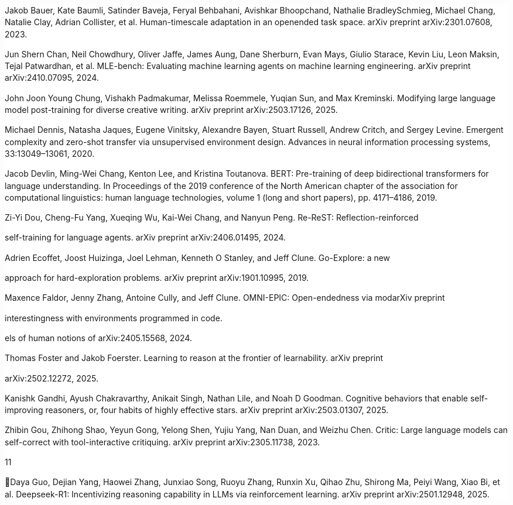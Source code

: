 Jakob Bauer, Kate Baumli, Satinder Baveja, Feryal Behbahani, Avishkar Bhoopchand, Nathalie BradleySchmieg, Michael Chang, Natalie Clay, Adrian Collister, et al. Human-timescale adaptation in an openended task space. arXiv preprint arXiv:2301.07608, 2023.

Jun Shern Chan, Neil Chowdhury, Oliver Jaffe, James Aung, Dane Sherburn, Evan Mays, Giulio Starace,
Kevin Liu, Leon Maksin, Tejal Patwardhan, et al. MLE-bench: Evaluating machine learning agents on
machine learning engineering. arXiv preprint arXiv:2410.07095, 2024.

John Joon Young Chung, Vishakh Padmakumar, Melissa Roemmele, Yuqian Sun, and Max Kreminski. Modifying large language model post-training for diverse creative writing. arXiv preprint arXiv:2503.17126,
2025.

Michael Dennis, Natasha Jaques, Eugene Vinitsky, Alexandre Bayen, Stuart Russell, Andrew Critch, and
Sergey Levine. Emergent complexity and zero-shot transfer via unsupervised environment design. Advances
in neural information processing systems, 33:13049–13061, 2020.

Jacob Devlin, Ming-Wei Chang, Kenton Lee, and Kristina Toutanova. BERT: Pre-training of deep bidirectional transformers for language understanding. In Proceedings of the 2019 conference of the North
American chapter of the association for computational linguistics: human language technologies, volume
1 (long and short papers), pp. 4171–4186, 2019.

Zi-Yi Dou, Cheng-Fu Yang, Xueqing Wu, Kai-Wei Chang, and Nanyun Peng. Re-ReST: Reflection-reinforced

self-training for language agents. arXiv preprint arXiv:2406.01495, 2024.

Adrien Ecoffet, Joost Huizinga, Joel Lehman, Kenneth O Stanley, and Jeff Clune. Go-Explore: a new

approach for hard-exploration problems. arXiv preprint arXiv:1901.10995, 2019.

Maxence Faldor, Jenny Zhang, Antoine Cully, and Jeff Clune. OMNI-EPIC: Open-endedness via modarXiv preprint

interestingness with environments programmed in code.

els of human notions of
arXiv:2405.15568, 2024.

Thomas Foster and Jakob Foerster. Learning to reason at the frontier of learnability. arXiv preprint

arXiv:2502.12272, 2025.

Kanishk Gandhi, Ayush Chakravarthy, Anikait Singh, Nathan Lile, and Noah D Goodman. Cognitive
behaviors that enable self-improving reasoners, or, four habits of highly effective stars. arXiv preprint
arXiv:2503.01307, 2025.

Zhibin Gou, Zhihong Shao, Yeyun Gong, Yelong Shen, Yujiu Yang, Nan Duan, and Weizhu Chen. Critic:
Large language models can self-correct with tool-interactive critiquing. arXiv preprint arXiv:2305.11738,
2023.

11

Daya Guo, Dejian Yang, Haowei Zhang, Junxiao Song, Ruoyu Zhang, Runxin Xu, Qihao Zhu, Shirong Ma,
Peiyi Wang, Xiao Bi, et al. Deepseek-R1: Incentivizing reasoning capability in LLMs via reinforcement
learning. arXiv preprint arXiv:2501.12948, 2025.
